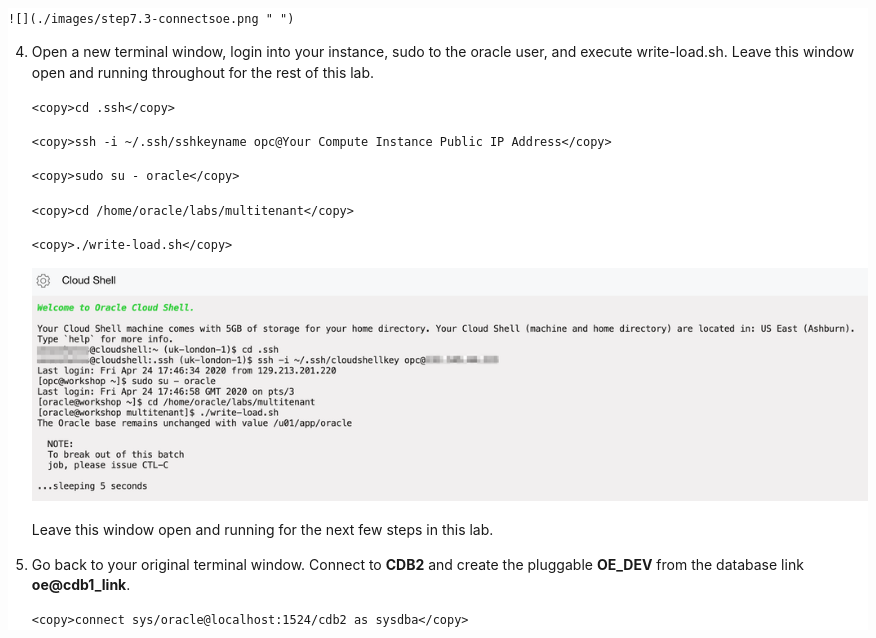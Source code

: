     ![](./images/step7.3-connectsoe.png " ")

 4. Open a new terminal window, login into your instance, sudo to the oracle user, and execute write-load.sh. Leave this window open and running throughout for the rest of this lab.

    ````
    <copy>cd .ssh</copy>
    ````

    ````
    <copy>ssh -i ~/.ssh/sshkeyname opc@Your Compute Instance Public IP Address</copy>
    ````

    ````
    <copy>sudo su - oracle</copy>
    ````

    ````
    <copy>cd /home/oracle/labs/multitenant</copy>
    ````

    ````
    <copy>./write-load.sh</copy>
    ````

    ![](./images/step7.4-writeloadscript.png " ")

    Leave this window open and running for the next few steps in this lab.

5. Go back to your original terminal window.  Connect to **CDB2** and create the pluggable **OE\_DEV** from the database link **oe@cdb1\_link**.

    ````
    <copy>connect sys/oracle@localhost:1524/cdb2 as sysdba</copy>
    ````

